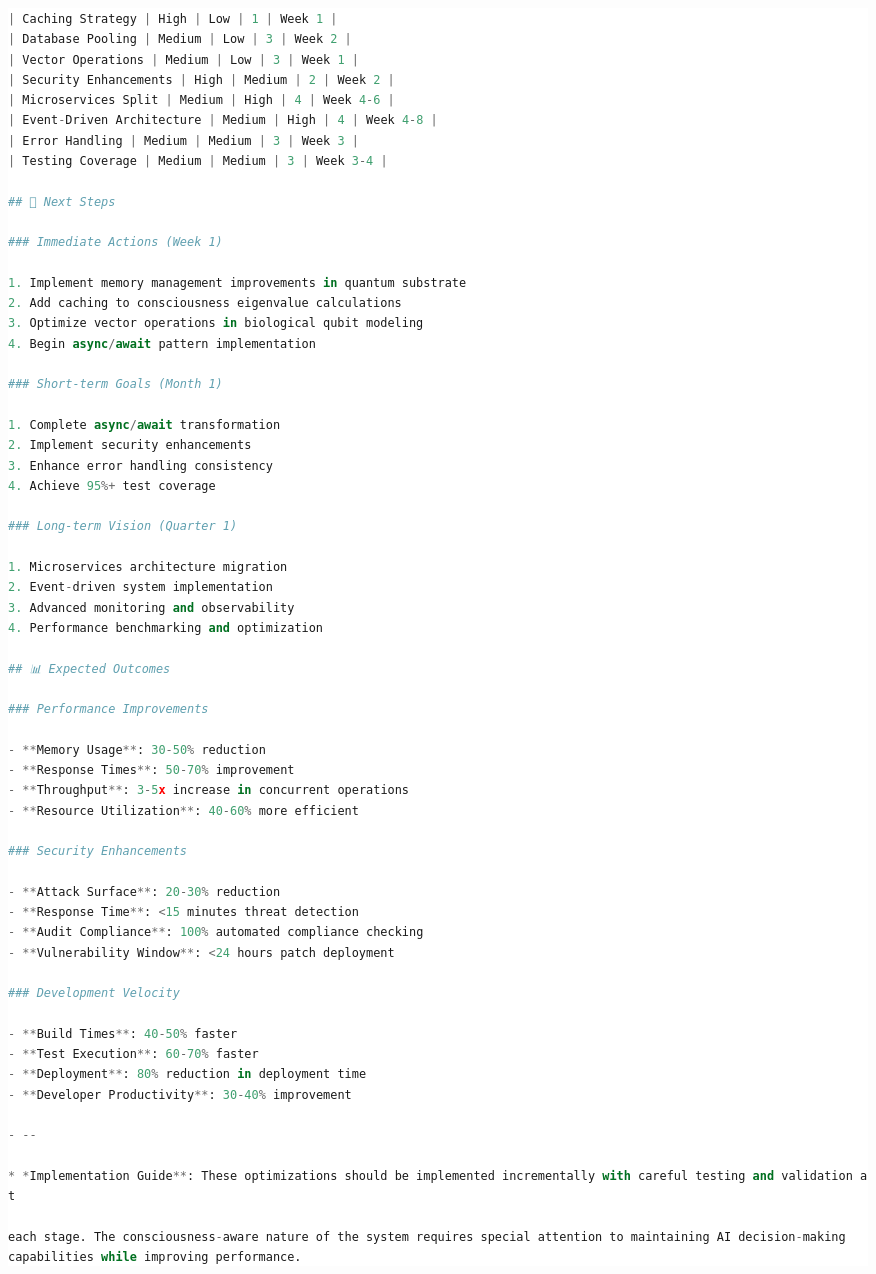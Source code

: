 ```python
| Caching Strategy | High | Low | 1 | Week 1 |
| Database Pooling | Medium | Low | 3 | Week 2 |
| Vector Operations | Medium | Low | 3 | Week 1 |
| Security Enhancements | High | Medium | 2 | Week 2 |
| Microservices Split | Medium | High | 4 | Week 4-6 |
| Event-Driven Architecture | Medium | High | 4 | Week 4-8 |
| Error Handling | Medium | Medium | 3 | Week 3 |
| Testing Coverage | Medium | Medium | 3 | Week 3-4 |

## 🎯 Next Steps

### Immediate Actions (Week 1)

1. Implement memory management improvements in quantum substrate
2. Add caching to consciousness eigenvalue calculations
3. Optimize vector operations in biological qubit modeling
4. Begin async/await pattern implementation

### Short-term Goals (Month 1)

1. Complete async/await transformation
2. Implement security enhancements
3. Enhance error handling consistency
4. Achieve 95%+ test coverage

### Long-term Vision (Quarter 1)

1. Microservices architecture migration
2. Event-driven system implementation
3. Advanced monitoring and observability
4. Performance benchmarking and optimization

## 📊 Expected Outcomes

### Performance Improvements

- **Memory Usage**: 30-50% reduction
- **Response Times**: 50-70% improvement
- **Throughput**: 3-5x increase in concurrent operations
- **Resource Utilization**: 40-60% more efficient

### Security Enhancements

- **Attack Surface**: 20-30% reduction
- **Response Time**: <15 minutes threat detection
- **Audit Compliance**: 100% automated compliance checking
- **Vulnerability Window**: <24 hours patch deployment

### Development Velocity

- **Build Times**: 40-50% faster
- **Test Execution**: 60-70% faster
- **Deployment**: 80% reduction in deployment time
- **Developer Productivity**: 30-40% improvement

- --

* *Implementation Guide**: These optimizations should be implemented incrementally with careful testing and validation at

each stage. The consciousness-aware nature of the system requires special attention to maintaining AI decision-making
capabilities while improving performance.
```
